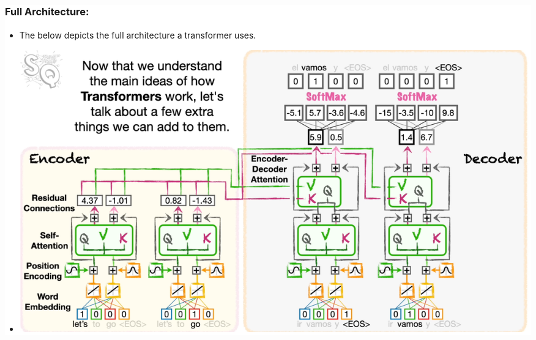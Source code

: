 ### Full Architecture: 
- The below depicts the full architecture a transformer uses.

-  <img src="./graphics/transformer.png" width="1000"/>

